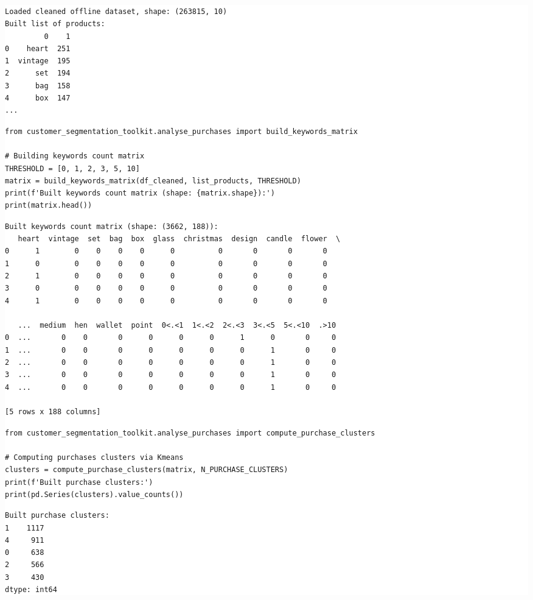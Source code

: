     Loaded cleaned offline dataset, shape: (263815, 10)
    Built list of products:
             0    1
    0    heart  251
    1  vintage  195
    2      set  194
    3      bag  158
    4      box  147
    ...


```
from customer_segmentation_toolkit.analyse_purchases import build_keywords_matrix

# Building keywords count matrix
THRESHOLD = [0, 1, 2, 3, 5, 10]
matrix = build_keywords_matrix(df_cleaned, list_products, THRESHOLD)
print(f'Built keywords count matrix (shape: {matrix.shape}):')
print(matrix.head())
```

    Built keywords count matrix (shape: (3662, 188)):
       heart  vintage  set  bag  box  glass  christmas  design  candle  flower  \
    0      1        0    0    0    0      0          0       0       0       0   
    1      0        0    0    0    0      0          0       0       0       0   
    2      1        0    0    0    0      0          0       0       0       0   
    3      0        0    0    0    0      0          0       0       0       0   
    4      1        0    0    0    0      0          0       0       0       0   
    
       ...  medium  hen  wallet  point  0<.<1  1<.<2  2<.<3  3<.<5  5<.<10  .>10  
    0  ...       0    0       0      0      0      0      1      0       0     0  
    1  ...       0    0       0      0      0      0      0      1       0     0  
    2  ...       0    0       0      0      0      0      0      1       0     0  
    3  ...       0    0       0      0      0      0      0      1       0     0  
    4  ...       0    0       0      0      0      0      0      1       0     0  
    
    [5 rows x 188 columns]


```
from customer_segmentation_toolkit.analyse_purchases import compute_purchase_clusters

# Computing purchases clusters via Kmeans
clusters = compute_purchase_clusters(matrix, N_PURCHASE_CLUSTERS)
print(f'Built purchase clusters:')
print(pd.Series(clusters).value_counts())
```

    Built purchase clusters:
    1    1117
    4     911
    0     638
    2     566
    3     430
    dtype: int64
